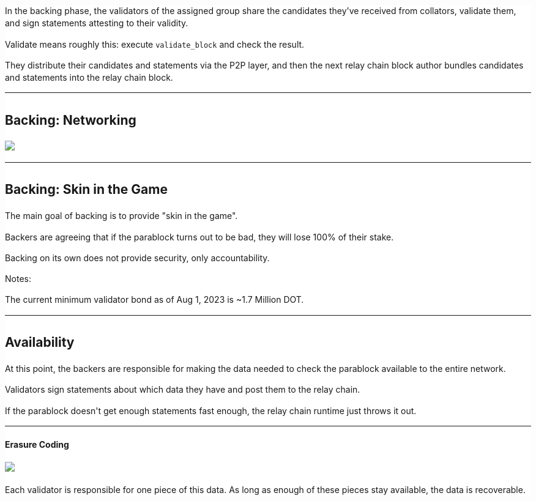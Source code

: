 In the backing phase, the validators of the assigned group share the candidates they've received from collators, validate them, and sign statements attesting to their validity.

Validate means roughly this: execute `validate_block` and check the result.

They distribute their candidates and statements via the P2P layer, and then the next relay chain block author bundles candidates and statements into the relay chain block.

---

## Backing: Networking

<img rounded style="width: 1000px" src="./img/backing-networking.png" />

---

## Backing: Skin in the Game

The main goal of backing is to provide "skin in the game".

Backers are agreeing that if the parablock turns out to be bad, they will lose 100% of their stake.

Backing on its own does not provide security, only accountability.

Notes:

The current minimum validator bond as of Aug 1, 2023 is ~1.7 Million DOT.

---

## Availability

At this point, the backers are responsible for making the data needed to check the parablock available to the entire network.

Validators sign statements about which data they have and post them to the relay chain.

If the parablock doesn't get enough statements fast enough, the relay chain runtime just throws it out.

---

#### Erasure Coding

<div class="grid grid-cols-3">

<div>

<img rounded style="width: 450px" src="./img/erasure_coding.png" />

</div>

<div class="col-span-2">

Each validator is responsible for one piece of this data.
As long as enough of these pieces stay available, the data is recoverable.
